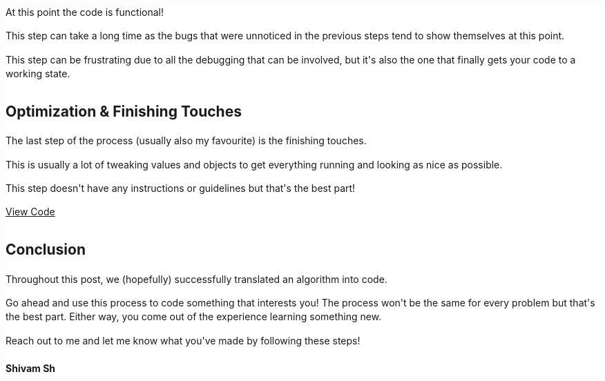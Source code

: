 At this point the code is functional!

This step can take a long time as the bugs that were unnoticed in the previous steps tend to show themselves at this point.

This step can be frustrating due to all the debugging that can be involved, but it's also the one that finally gets your code to a working state.

## Optimization & Finishing Touches

The last step of the process (usually also my favourite) is the finishing touches.

This is usually a lot of tweaking values and objects to get everything running and looking as nice as possible.

This step doesn't have any instructions or guidelines but that's the best part!

[View Code](https://github.com/shivam-sh/p5-experiments/tree/master/sketches/a*)

## Conclusion

Throughout this post, we (hopefully) successfully translated an algorithm into code.

Go ahead and use this process to code something that interests you! The process won't be the same for every problem but that's the best part. Either way, you come out of the experience learning something new.

Reach out to me and let me know what you've made by following these steps!

#### Shivam Sh